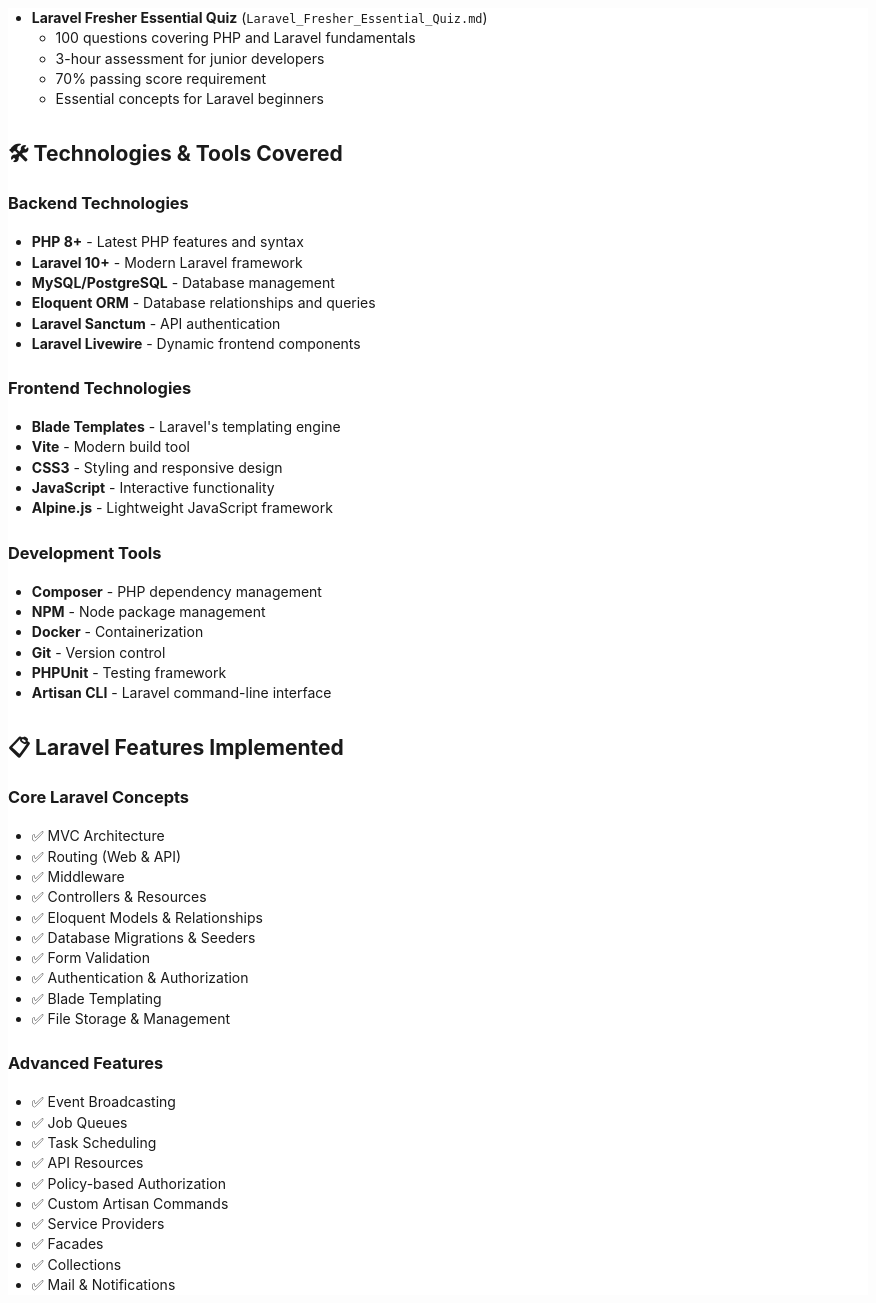 - **Laravel Fresher Essential Quiz** (`Laravel_Fresher_Essential_Quiz.md`)
  - 100 questions covering PHP and Laravel fundamentals
  - 3-hour assessment for junior developers
  - 70% passing score requirement
  - Essential concepts for Laravel beginners

## 🛠 Technologies & Tools Covered

### Backend Technologies
- **PHP 8+** - Latest PHP features and syntax
- **Laravel 10+** - Modern Laravel framework
- **MySQL/PostgreSQL** - Database management
- **Eloquent ORM** - Database relationships and queries
- **Laravel Sanctum** - API authentication
- **Laravel Livewire** - Dynamic frontend components

### Frontend Technologies
- **Blade Templates** - Laravel's templating engine
- **Vite** - Modern build tool
- **CSS3** - Styling and responsive design
- **JavaScript** - Interactive functionality
- **Alpine.js** - Lightweight JavaScript framework

### Development Tools
- **Composer** - PHP dependency management
- **NPM** - Node package management
- **Docker** - Containerization
- **Git** - Version control
- **PHPUnit** - Testing framework
- **Artisan CLI** - Laravel command-line interface

## 📋 Laravel Features Implemented

### Core Laravel Concepts
- ✅ MVC Architecture
- ✅ Routing (Web & API)
- ✅ Middleware
- ✅ Controllers & Resources
- ✅ Eloquent Models & Relationships
- ✅ Database Migrations & Seeders
- ✅ Form Validation
- ✅ Authentication & Authorization
- ✅ Blade Templating
- ✅ File Storage & Management

### Advanced Features
- ✅ Event Broadcasting
- ✅ Job Queues
- ✅ Task Scheduling
- ✅ API Resources
- ✅ Policy-based Authorization
- ✅ Custom Artisan Commands
- ✅ Service Providers
- ✅ Facades
- ✅ Collections
- ✅ Mail & Notifications
